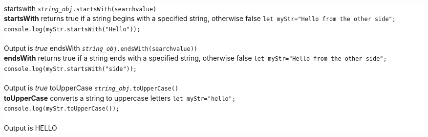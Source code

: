 <tr>
<td width="20%">
startswith
</td>
<td width="20%">
<code><i>string_obj</i>.startsWith(searchvalue)
</code>
</td>
<td width="20%">
<b>startsWith</b> returns true if a string begins with a specified string, otherwise false
</td>
<td width="20%">
<code>let myStr="Hello from the other side";
console.log(myStr.startsWith("Hello"));
</code> <br/>
Output is <i>true </i>
</td>
</tr>

<tr>
<td width="20%">
endsWith
</td>
<td width="20%">
<code><i>string_obj</i>.endsWith(searchvalue))
</code>
</td>
<td width="20%">
<b>endsWith</b> returns true if a string ends with a specified string, otherwise false
</td>
<td width="20%">
<code>let myStr="Hello from the other side";
console.log(myStr.startsWith("side"));
</code> <br/>
Output is <i>true </i>
</td>
</tr>

<tr>
<td width="20%">
toUpperCase
</td>
<td width="20%">
<code><i>string_obj.</i>toUpperCase()
</code>
</td>
<td width="20%">
<b>toUpperCase</b> converts a string to uppercase letters
</td>
<td width="20%">
<code>let myStr="hello";
console.log(myStr.toUpperCase());
</code> <br/>
Output is HELLO
</td>
</tr>
